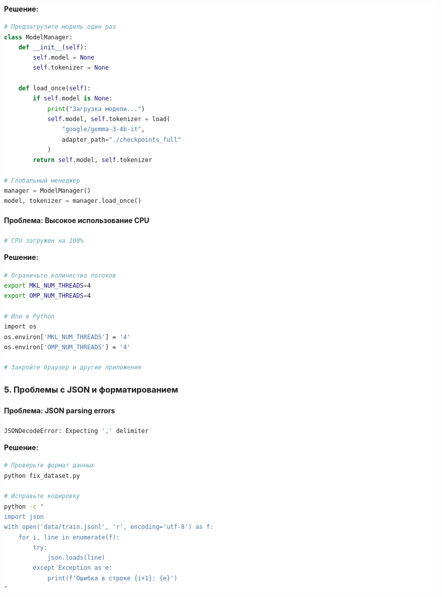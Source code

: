 **Решение:**
```python
# Предзагрузите модель один раз
class ModelManager:
    def __init__(self):
        self.model = None
        self.tokenizer = None
        
    def load_once(self):
        if self.model is None:
            print("Загрузка модели...")
            self.model, self.tokenizer = load(
                "google/gemma-3-4b-it",
                adapter_path="./checkpoints_full"
            )
        return self.model, self.tokenizer

# Глобальный менеджер
manager = ModelManager()
model, tokenizer = manager.load_once()
```

#### Проблема: Высокое использование CPU
```bash
# CPU загружен на 100%
```

**Решение:**
```bash
# Ограничьте количество потоков
export MKL_NUM_THREADS=4
export OMP_NUM_THREADS=4

# Или в Python
import os
os.environ['MKL_NUM_THREADS'] = '4'
os.environ['OMP_NUM_THREADS'] = '4'

# Закройте браузер и другие приложения
```

### 5. Проблемы с JSON и форматированием

#### Проблема: JSON parsing errors
```bash
JSONDecodeError: Expecting ',' delimiter
```

**Решение:**
```bash
# Проверьте формат данных
python fix_dataset.py

# Исправьте кодировку
python -c "
import json
with open('data/train.jsonl', 'r', encoding='utf-8') as f:
    for i, line in enumerate(f):
        try:
            json.loads(line)
        except Exception as e:
            print(f'Ошибка в строке {i+1}: {e}')
"
```
